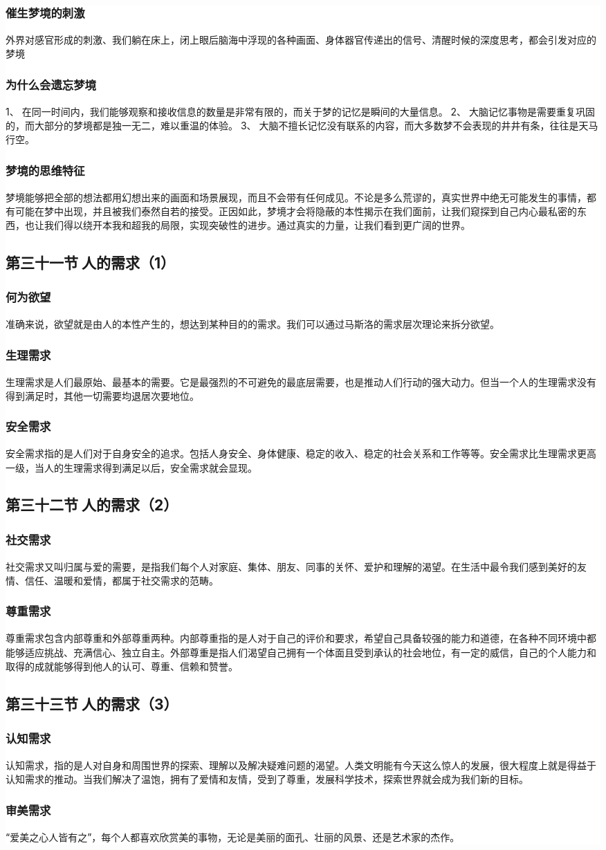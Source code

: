### 催生梦境的刺激

外界对感官形成的刺激、我们躺在床上，闭上眼后脑海中浮现的各种画面、身体器官传递出的信号、清醒时候的深度思考，都会引发对应的梦境

### 为什么会遗忘梦境

1、  在同一时间内，我们能够观察和接收信息的数量是非常有限的，而关于梦的记忆是瞬间的大量信息。
2、  大脑记忆事物是需要重复巩固的，而大部分的梦境都是独一无二，难以重温的体验。
3、  大脑不擅长记忆没有联系的内容，而大多数梦不会表现的井井有条，往往是天马行空。

### 梦境的思维特征

梦境能够把全部的想法都用幻想出来的画面和场景展现，而且不会带有任何成见。不论是多么荒谬的，真实世界中绝无可能发生的事情，都有可能在梦中出现，并且被我们泰然自若的接受。正因如此，梦境才会将隐蔽的本性揭示在我们面前，让我们窥探到自己内心最私密的东西，也让我们得以绕开本我和超我的局限，实现突破性的进步。通过真实的力量，让我们看到更广阔的世界。

## 第三十一节 人的需求（1）

### 何为欲望

准确来说，欲望就是由人的本性产生的，想达到某种目的的需求。我们可以通过马斯洛的需求层次理论来拆分欲望。

### 生理需求

生理需求是人们最原始、最基本的需要。它是最强烈的不可避免的最底层需要，也是推动人们行动的强大动力。但当一个人的生理需求没有得到满足时，其他一切需要均退居次要地位。

### 安全需求

安全需求指的是人们对于自身安全的追求。包括人身安全、身体健康、稳定的收入、稳定的社会关系和工作等等。安全需求比生理需求更高一级，当人的生理需求得到满足以后，安全需求就会显现。

## 第三十二节 人的需求（2）

### 社交需求

社交需求又叫归属与爱的需要，是指我们每个人对家庭、集体、朋友、同事的关怀、爱护和理解的渴望。在生活中最令我们感到美好的友情、信任、温暖和爱情，都属于社交需求的范畴。

### 尊重需求

尊重需求包含内部尊重和外部尊重两种。内部尊重指的是人对于自己的评价和要求，希望自己具备较强的能力和道德，在各种不同环境中都能够适应挑战、充满信心、独立自主。外部尊重是指人们渴望自己拥有一个体面且受到承认的社会地位，有一定的威信，自己的个人能力和取得的成就能够得到他人的认可、尊重、信赖和赞誉。

## 第三十三节 人的需求（3）

### 认知需求

认知需求，指的是人对自身和周围世界的探索、理解以及解决疑难问题的渴望。人类文明能有今天这么惊人的发展，很大程度上就是得益于认知需求的推动。当我们解决了温饱，拥有了爱情和友情，受到了尊重，发展科学技术，探索世界就会成为我们新的目标。

### 审美需求

“爱美之心人皆有之”，每个人都喜欢欣赏美的事物，无论是美丽的面孔、壮丽的风景、还是艺术家的杰作。
